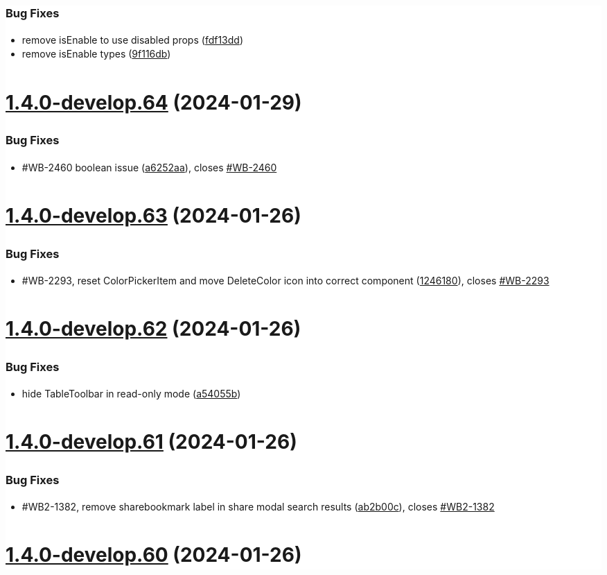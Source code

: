 ### Bug Fixes

- remove isEnable to use disabled props ([fdf13dd](https://github.com/opendigitaleducation/edifice-ui/commit/fdf13dd87febb8afccb52b6513ddd5585475de78))
- remove isEnable types ([9f116db](https://github.com/opendigitaleducation/edifice-ui/commit/9f116dbb10c2add39085ca1694e8e843654e8bb7))

# [1.4.0-develop.64](https://github.com/opendigitaleducation/edifice-ui/compare/v1.4.0-develop.63...v1.4.0-develop.64) (2024-01-29)

### Bug Fixes

- #WB-2460 boolean issue ([a6252aa](https://github.com/opendigitaleducation/edifice-ui/commit/a6252aa02f23a46dc0902beed19fb969d408da2d)), closes [#WB-2460](https://github.com/opendigitaleducation/edifice-ui/issues/WB-2460)

# [1.4.0-develop.63](https://github.com/opendigitaleducation/edifice-ui/compare/v1.4.0-develop.62...v1.4.0-develop.63) (2024-01-26)

### Bug Fixes

- #WB-2293, reset ColorPickerItem and move DeleteColor icon into correct component ([1246180](https://github.com/opendigitaleducation/edifice-ui/commit/124618001882eca7aabcf464fe5744757fd7b604)), closes [#WB-2293](https://github.com/opendigitaleducation/edifice-ui/issues/WB-2293)

# [1.4.0-develop.62](https://github.com/opendigitaleducation/edifice-ui/compare/v1.4.0-develop.61...v1.4.0-develop.62) (2024-01-26)

### Bug Fixes

- hide TableToolbar in read-only mode ([a54055b](https://github.com/opendigitaleducation/edifice-ui/commit/a54055baf72e81ed8eb18256ab5a2760b4792cf5))

# [1.4.0-develop.61](https://github.com/opendigitaleducation/edifice-ui/compare/v1.4.0-develop.60...v1.4.0-develop.61) (2024-01-26)

### Bug Fixes

- #WB2-1382, remove sharebookmark label in share modal search results ([ab2b00c](https://github.com/opendigitaleducation/edifice-ui/commit/ab2b00c1df090f5a159c49169d7abf33a65f443b)), closes [#WB2-1382](https://github.com/opendigitaleducation/edifice-ui/issues/WB2-1382)

# [1.4.0-develop.60](https://github.com/opendigitaleducation/edifice-ui/compare/v1.4.0-develop.59...v1.4.0-develop.60) (2024-01-26)
